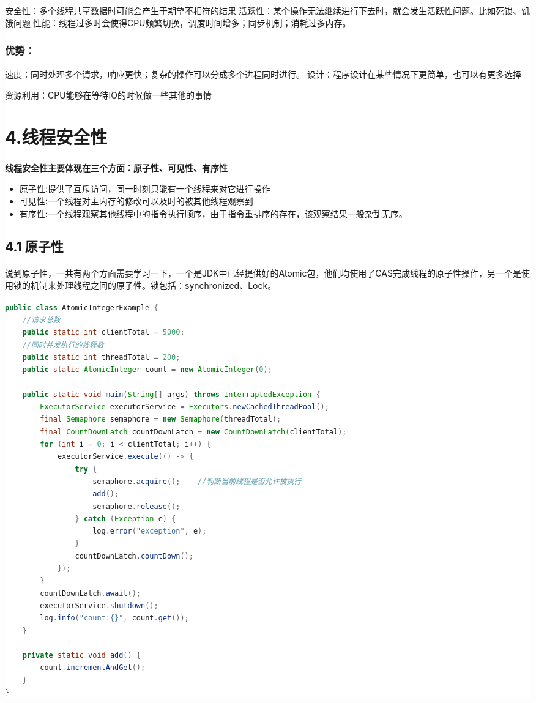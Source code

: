 安全性：多个线程共享数据时可能会产生于期望不相符的结果
活跃性：某个操作无法继续进行下去时，就会发生活跃性问题。比如死锁、饥饿问题
性能：线程过多时会使得CPU频繁切换，调度时间增多；同步机制；消耗过多内存。

### 优势：

速度：同时处理多个请求，响应更快；复杂的操作可以分成多个进程同时进行。
设计：程序设计在某些情况下更简单，也可以有更多选择

资源利用：CPU能够在等待IO的时候做一些其他的事情

# 4.线程安全性

​	**线程安全性主要体现在三个方面：原子性、可见性、有序性**

- 原子性:提供了互斥访问，同一时刻只能有一个线程来对它进行操作
- 可见性:一个线程对主内存的修改可以及时的被其他线程观察到
- 有序性:一个线程观察其他线程中的指令执行顺序，由于指令重排序的存在，该观察结果一般杂乱无序。

## 4.1 原子性

​	说到原子性，一共有两个方面需要学习一下，一个是JDK中已经提供好的Atomic包，他们均使用了CAS完成线程的原子性操作，另一个是使用锁的机制来处理线程之间的原子性。锁包括：synchronized、Lock。

```Java
public class AtomicIntegerExample {
    //请求总数
    public static int clientTotal = 5000;
    //同时并发执行的线程数
    public static int threadTotal = 200;
    public static AtomicInteger count = new AtomicInteger(0);

    public static void main(String[] args) throws InterruptedException {
        ExecutorService executorService = Executors.newCachedThreadPool();
        final Semaphore semaphore = new Semaphore(threadTotal);
        final CountDownLatch countDownLatch = new CountDownLatch(clientTotal);
        for (int i = 0; i < clientTotal; i++) {
            executorService.execute(() -> {
                try {
                    semaphore.acquire();    //判断当前线程是否允许被执行
                    add();
                    semaphore.release();
                } catch (Exception e) {
                    log.error("exception", e);
                }
                countDownLatch.countDown();
            });
        }
        countDownLatch.await();
        executorService.shutdown();
        log.info("count:{}", count.get());
    }

    private static void add() {
        count.incrementAndGet();
    }
}
```
